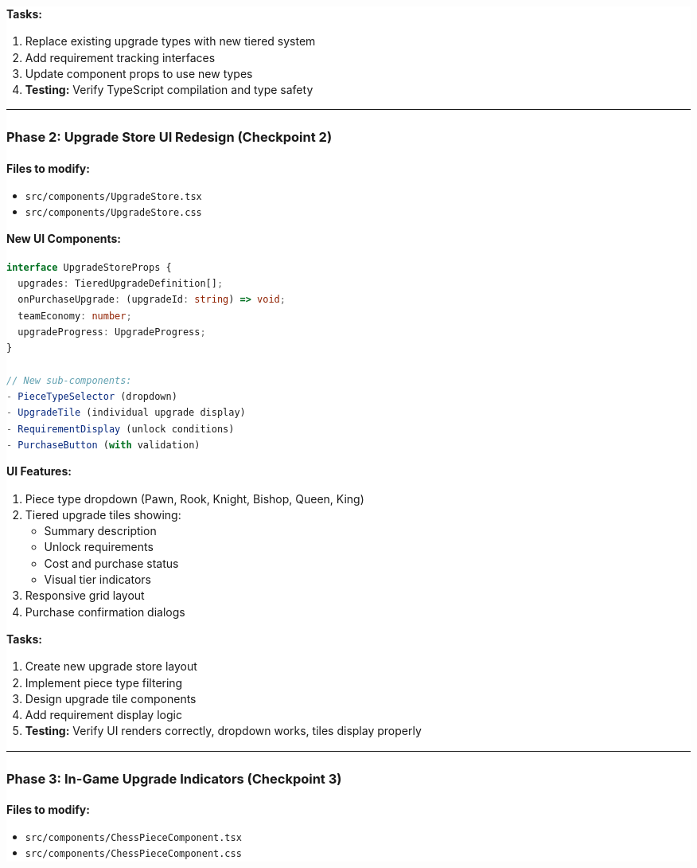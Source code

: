 **Tasks:**
1. Replace existing upgrade types with new tiered system
2. Add requirement tracking interfaces
3. Update component props to use new types
4. **Testing:** Verify TypeScript compilation and type safety

---

### **Phase 2: Upgrade Store UI Redesign (Checkpoint 2)**
**Files to modify:**
- `src/components/UpgradeStore.tsx`
- `src/components/UpgradeStore.css`

**New UI Components:**
```typescript
interface UpgradeStoreProps {
  upgrades: TieredUpgradeDefinition[];
  onPurchaseUpgrade: (upgradeId: string) => void;
  teamEconomy: number;
  upgradeProgress: UpgradeProgress;
}

// New sub-components:
- PieceTypeSelector (dropdown)
- UpgradeTile (individual upgrade display)
- RequirementDisplay (unlock conditions)
- PurchaseButton (with validation)
```

**UI Features:**
1. Piece type dropdown (Pawn, Rook, Knight, Bishop, Queen, King)
2. Tiered upgrade tiles showing:
   - Summary description
   - Unlock requirements
   - Cost and purchase status
   - Visual tier indicators
3. Responsive grid layout
4. Purchase confirmation dialogs

**Tasks:**
1. Create new upgrade store layout
2. Implement piece type filtering
3. Design upgrade tile components
4. Add requirement display logic
5. **Testing:** Verify UI renders correctly, dropdown works, tiles display properly

---

### **Phase 3: In-Game Upgrade Indicators (Checkpoint 3)**
**Files to modify:**
- `src/components/ChessPieceComponent.tsx`
- `src/components/ChessPieceComponent.css`
